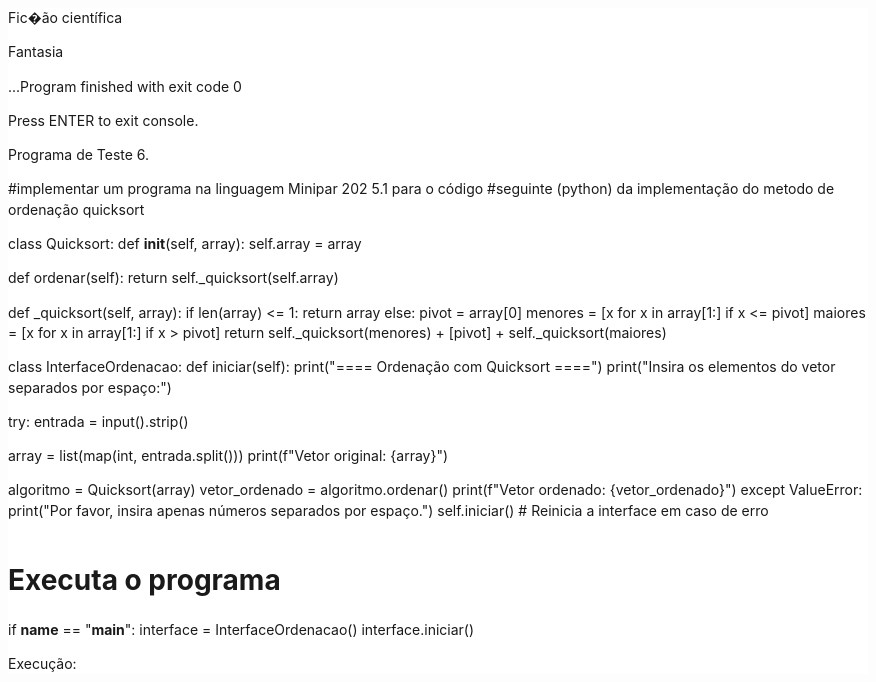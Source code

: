 Fic�ão científica

Fantasia

...Program finished with exit code 0

Press ENTER to exit console.

Programa de Teste 6.

#implementar um programa na linguagem Minipar 202 5.1 para o código
#seguinte (python) da implementação do metodo de ordenação quicksort

class Quicksort:
def __init__(self, array):
self.array = array

def ordenar(self):
return self._quicksort(self.array)

def _quicksort(self, array):
if len(array) <= 1:
return array
else:
pivot = array[0]
menores = [x for x in array[1:] if x <= pivot]
maiores = [x for x in array[1:] if x > pivot]
return self._quicksort(menores) + [pivot] +
self._quicksort(maiores)

class InterfaceOrdenacao:
def iniciar(self):
print("==== Ordenação com Quicksort ====")
print("Insira os elementos do vetor separados por espaço:")

try:
entrada = input().strip()


array = list(map(int, entrada.split()))
print(f"Vetor original: {array}")

algoritmo = Quicksort(array)
vetor_ordenado = algoritmo.ordenar()
print(f"Vetor ordenado: {vetor_ordenado}")
except ValueError:
print("Por favor, insira apenas números separados por
espaço.")
self.iniciar() # Reinicia a interface em caso de erro

# Executa o programa
if __name__ == "__main__":
interface = InterfaceOrdenacao()
interface.iniciar()

Execução:
